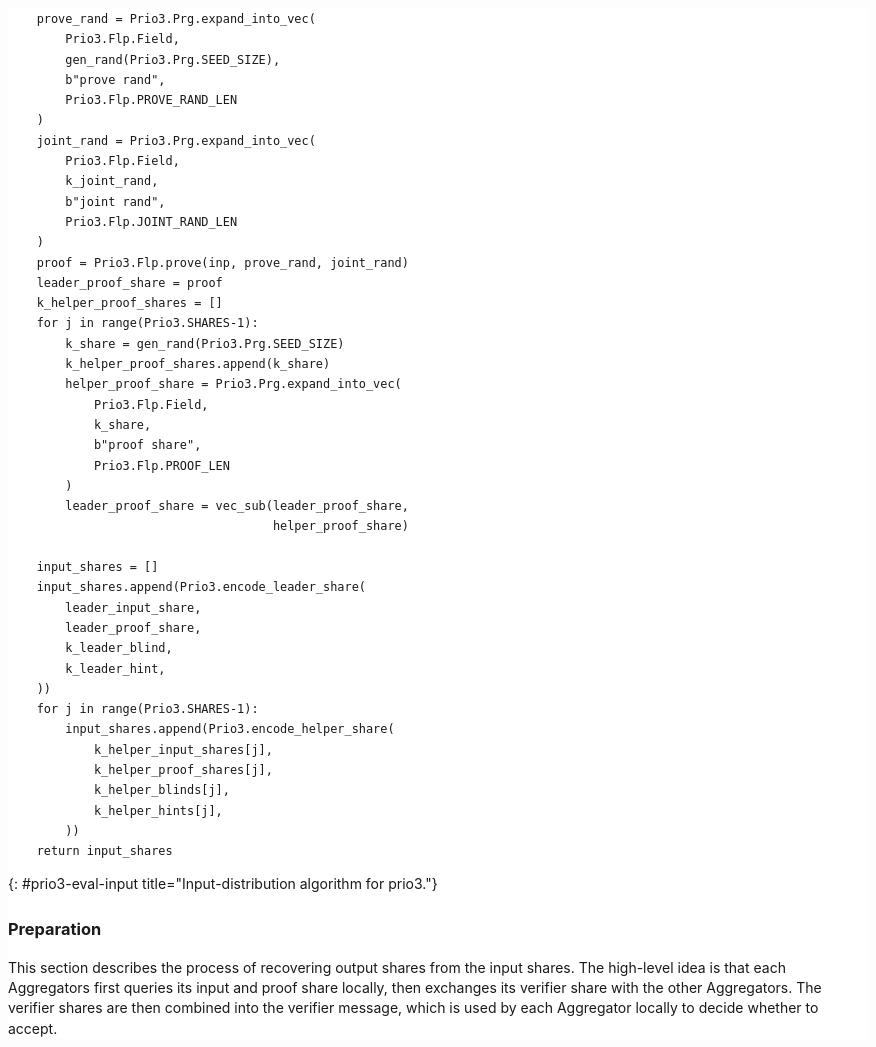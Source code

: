 ~~~
    prove_rand = Prio3.Prg.expand_into_vec(
        Prio3.Flp.Field,
        gen_rand(Prio3.Prg.SEED_SIZE),
        b"prove rand",
        Prio3.Flp.PROVE_RAND_LEN
    )
    joint_rand = Prio3.Prg.expand_into_vec(
        Prio3.Flp.Field,
        k_joint_rand,
        b"joint rand",
        Prio3.Flp.JOINT_RAND_LEN
    )
    proof = Prio3.Flp.prove(inp, prove_rand, joint_rand)
    leader_proof_share = proof
    k_helper_proof_shares = []
    for j in range(Prio3.SHARES-1):
        k_share = gen_rand(Prio3.Prg.SEED_SIZE)
        k_helper_proof_shares.append(k_share)
        helper_proof_share = Prio3.Prg.expand_into_vec(
            Prio3.Flp.Field,
            k_share,
            b"proof share",
            Prio3.Flp.PROOF_LEN
        )
        leader_proof_share = vec_sub(leader_proof_share,
                                     helper_proof_share)

    input_shares = []
    input_shares.append(Prio3.encode_leader_share(
        leader_input_share,
        leader_proof_share,
        k_leader_blind,
        k_leader_hint,
    ))
    for j in range(Prio3.SHARES-1):
        input_shares.append(Prio3.encode_helper_share(
            k_helper_input_shares[j],
            k_helper_proof_shares[j],
            k_helper_blinds[j],
            k_helper_hints[j],
        ))
    return input_shares
~~~
{: #prio3-eval-input title="Input-distribution algorithm for prio3."}

### Preparation

This section describes the process of recovering output shares from the input
shares. The high-level idea is that each Aggregators first queries its input and
proof share locally, then exchanges its verifier share with the other
Aggregators. The verifier shares are then combined into the verifier message,
which is used by each Aggregator locally to decide whether to accept.
